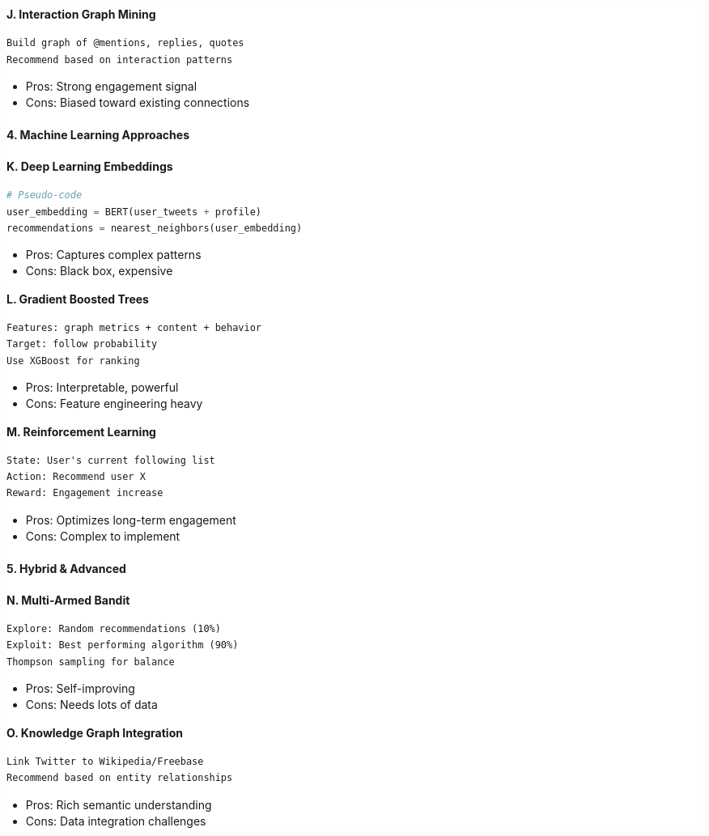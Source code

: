 **J. Interaction Graph Mining**
```
Build graph of @mentions, replies, quotes
Recommend based on interaction patterns
```
- Pros: Strong engagement signal
- Cons: Biased toward existing connections

#### 4. Machine Learning Approaches

**K. Deep Learning Embeddings**
```python
# Pseudo-code
user_embedding = BERT(user_tweets + profile)
recommendations = nearest_neighbors(user_embedding)
```
- Pros: Captures complex patterns
- Cons: Black box, expensive

**L. Gradient Boosted Trees**
```
Features: graph metrics + content + behavior
Target: follow probability
Use XGBoost for ranking
```
- Pros: Interpretable, powerful
- Cons: Feature engineering heavy

**M. Reinforcement Learning**
```
State: User's current following list
Action: Recommend user X
Reward: Engagement increase
```
- Pros: Optimizes long-term engagement
- Cons: Complex to implement

#### 5. Hybrid & Advanced

**N. Multi-Armed Bandit**
```
Explore: Random recommendations (10%)
Exploit: Best performing algorithm (90%)
Thompson sampling for balance
```
- Pros: Self-improving
- Cons: Needs lots of data

**O. Knowledge Graph Integration**
```
Link Twitter to Wikipedia/Freebase
Recommend based on entity relationships
```
- Pros: Rich semantic understanding
- Cons: Data integration challenges
